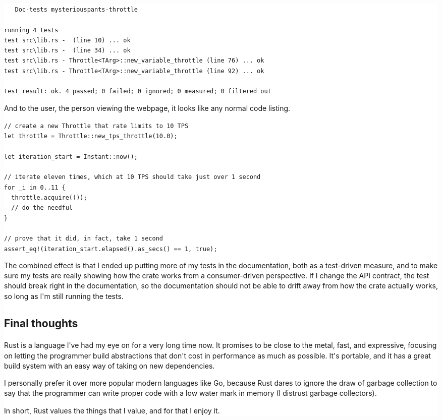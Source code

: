        Doc-tests mysteriouspants-throttle

    running 4 tests
    test src\lib.rs -  (line 10) ... ok
    test src\lib.rs -  (line 34) ... ok
    test src\lib.rs - Throttle<TArg>::new_variable_throttle (line 76) ... ok
    test src\lib.rs - Throttle<TArg>::new_variable_throttle (line 92) ... ok

    test result: ok. 4 passed; 0 failed; 0 ignored; 0 measured; 0 filtered out

And to the user, the person viewing the webpage, it looks like any normal code listing.

    // create a new Throttle that rate limits to 10 TPS
    let throttle = Throttle::new_tps_throttle(10.0);

    let iteration_start = Instant::now();

    // iterate eleven times, which at 10 TPS should take just over 1 second
    for _i in 0..11 {
      throttle.acquire(());
      // do the needful
    }

    // prove that it did, in fact, take 1 second
    assert_eq!(iteration_start.elapsed().as_secs() == 1, true);

The combined effect is that I ended up putting more of my tests in the documentation, both as a test-driven measure, and to make sure my tests are really showing how the crate works from a consumer-driven perspective. If I change the API contract, the test should break right in the documentation, so the documentation should not be able to drift away from how the crate actually works, so long as I'm still running the tests.

## Final thoughts

Rust is a language I've had my eye on for a very long time now. It promises to be close to the metal, fast, and expressive, focusing on letting the programmer build abstractions that don't cost in performance as much as possible. It's portable, and it has a great build system with an easy way of taking on new dependencies.

I personally prefer it over more popular modern languages like Go, because Rust dares to ignore the draw of garbage collection to say that the programmer can write proper code with a low water mark in memory (I distrust garbage collectors).

In short, Rust values the things that I value, and for that I enjoy it.

[glmth]: https://github.com/mysteriouspants/throttle
[ytjho]: https://www.youtube.com/watch?v=KS14JIRZTBw
[zkill]: https://www.zkillboard.com/
[rstdu]: https://doc.rust-lang.org/std/time/struct.Duration.html
[rstin]: https://doc.rust-lang.org/std/time/struct.Instant.html
[rstsl]: https://doc.rust-lang.org/std/thread/fn.sleep.html